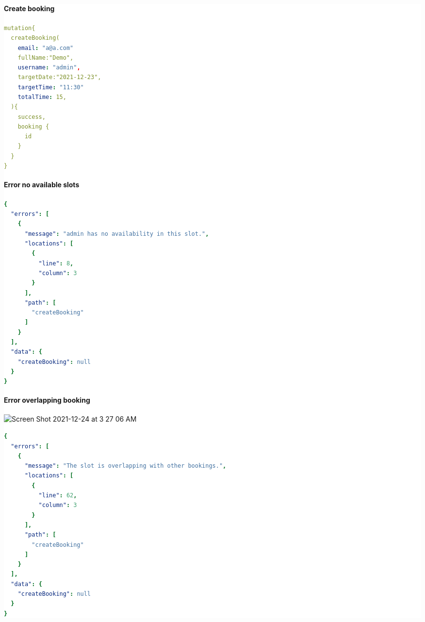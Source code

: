 #### Create booking
```yaml
mutation{
  createBooking(
    email: "a@a.com"
    fullName:"Demo",
    username: "admin",
    targetDate:"2021-12-23", 
    targetTime: "11:30"
    totalTime: 15,
  ){
    success,
    booking {
      id
    }
  }
}
```
#### Error no available slots
```yaml
{
  "errors": [
    {
      "message": "admin has no availability in this slot.",
      "locations": [
        {
          "line": 8,
          "column": 3
        }
      ],
      "path": [
        "createBooking"
      ]
    }
  ],
  "data": {
    "createBooking": null
  }
}
```
#### Error overlapping booking

<img width="1223" alt="Screen Shot 2021-12-24 at 3 27 06 AM" src="https://user-images.githubusercontent.com/4252738/147296373-e24ae08f-a2d6-411e-8206-1e6a0e43927f.png">

```yaml
{
  "errors": [
    {
      "message": "The slot is overlapping with other bookings.",
      "locations": [
        {
          "line": 62,
          "column": 3
        }
      ],
      "path": [
        "createBooking"
      ]
    }
  ],
  "data": {
    "createBooking": null
  }
}
```